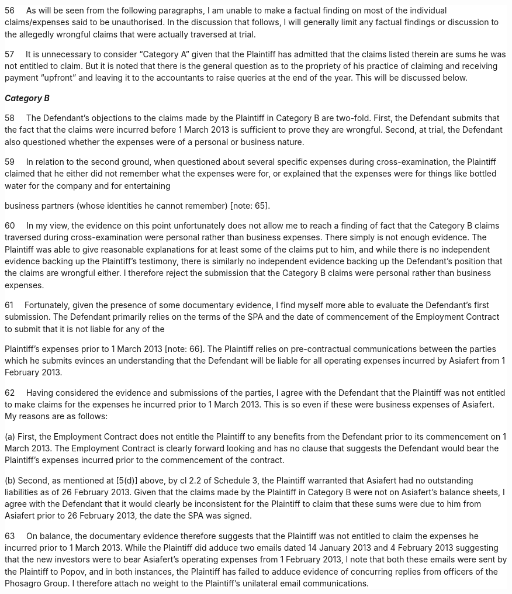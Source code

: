 
56     As will be seen from the following paragraphs, I am unable to make a factual finding on most of the individual claims/expenses said to be unauthorised. In the discussion that follows, I will generally limit any factual findings or discussion to the allegedly wrongful claims that were actually traversed at trial. 

57     It is unnecessary to consider “Category A” given that the Plaintiff has admitted that the claims listed therein are sums he was not entitled to claim. But it is noted that there is the general question as to the propriety of his practice of claiming and receiving payment “upfront” and leaving it to the accountants to raise queries at the end of the year. This will be discussed below. 

**_Category B_** 

58     The Defendant’s objections to the claims made by the Plaintiff in Category B are two-fold. First, the Defendant submits that the fact that the claims were incurred before 1 March 2013 is sufficient to prove they are wrongful. Second, at trial, the Defendant also questioned whether the expenses were of a personal or business nature. 

59     In relation to the second ground, when questioned about several specific expenses during cross-examination, the Plaintiff claimed that he either did not remember what the expenses were for, or explained that the expenses were for things like bottled water for the company and for entertaining 

business partners (whose identities he cannot remember) [note: 65]. 

60     In my view, the evidence on this point unfortunately does not allow me to reach a finding of fact that the Category B claims traversed during cross-examination were personal rather than business expenses. There simply is not enough evidence. The Plaintiff was able to give reasonable explanations for at least some of the claims put to him, and while there is no independent evidence backing up the Plaintiff’s testimony, there is similarly no independent evidence backing up the Defendant’s position that the claims are wrongful either. I therefore reject the submission that the Category B claims were personal rather than business expenses. 

61     Fortunately, given the presence of some documentary evidence, I find myself more able to evaluate the Defendant’s first submission. The Defendant primarily relies on the terms of the SPA and the date of commencement of the Employment Contract to submit that it is not liable for any of the 

Plaintiff’s expenses prior to 1 March 2013 [note: 66]. The Plaintiff relies on pre-contractual communications between the parties which he submits evinces an understanding that the Defendant will be liable for all operating expenses incurred by Asiafert from 1 February 2013. 

62     Having considered the evidence and submissions of the parties, I agree with the Defendant that the Plaintiff was not entitled to make claims for the expenses he incurred prior to 1 March 2013. This is so even if these were business expenses of Asiafert. My reasons are as follows: 

 (a) First, the Employment Contract does not entitle the Plaintiff to any benefits from the Defendant prior to its commencement on 1 March 2013. The Employment Contract is clearly forward looking and has no clause that suggests the Defendant would bear the Plaintiff’s expenses incurred prior to the commencement of the contract. 

 (b) Second, as mentioned at [5(d)] above, by cl 2.2 of Schedule 3, the Plaintiff warranted that Asiafert had no outstanding liabilities as of 26 February 2013. Given that the claims made by the Plaintiff in Category B were not on Asiafert’s balance sheets, I agree with the Defendant that it would clearly be inconsistent for the Plaintiff to claim that these sums were due to him from Asiafert prior to 26 February 2013, the date the SPA was signed. 


63     On balance, the documentary evidence therefore suggests that the Plaintiff was not entitled to claim the expenses he incurred prior to 1 March 2013. While the Plaintiff did adduce two emails dated 14 January 2013 and 4 February 2013 suggesting that the new investors were to bear Asiafert’s operating expenses from 1 February 2013, I note that both these emails were sent by the Plaintiff to Popov, and in both instances, the Plaintiff has failed to adduce evidence of concurring replies from officers of the Phosagro Group. I therefore attach no weight to the Plaintiff’s unilateral email communications. 
